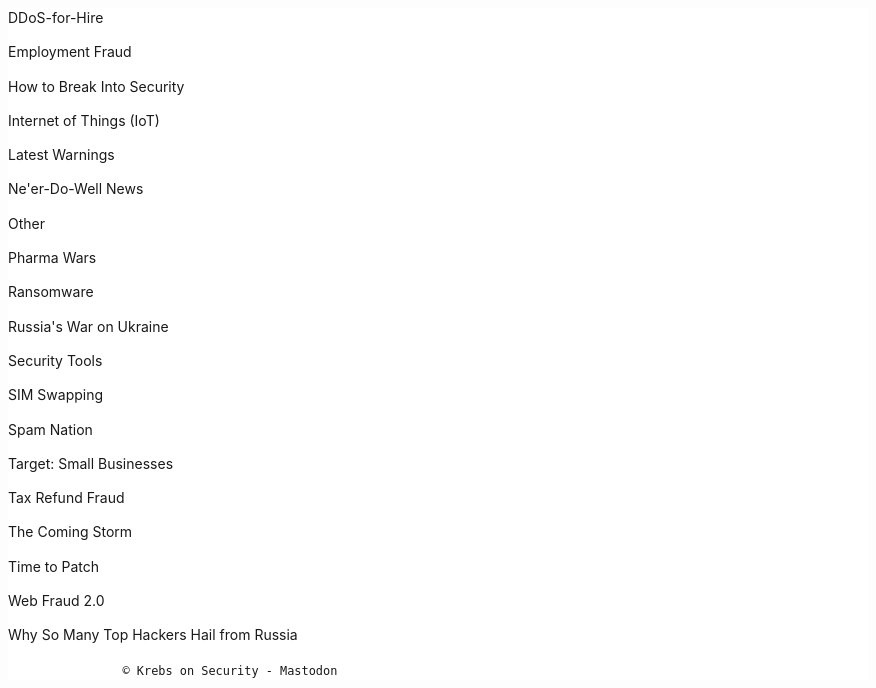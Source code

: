 DDoS-for-Hire

Employment Fraud

How to Break Into Security

Internet of Things (IoT)

Latest Warnings

Ne'er-Do-Well News

Other

Pharma Wars

Ransomware

Russia's War on Ukraine

Security Tools

SIM Swapping

Spam Nation

Target: Small Businesses

Tax Refund Fraud

The Coming Storm

Time to Patch

Web Fraud 2.0


Why So Many Top Hackers Hail from Russia 










					© Krebs on Security - Mastodon 






